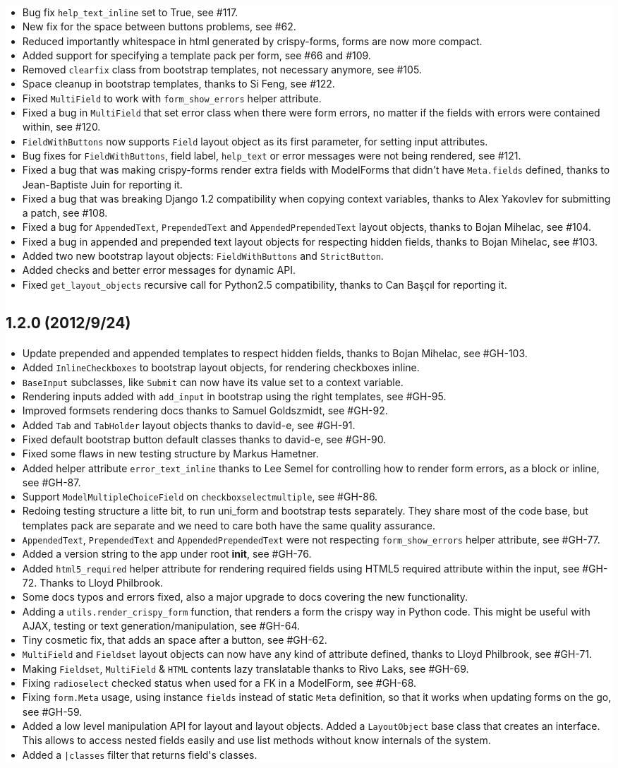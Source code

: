  * Bug fix `help_text_inline` set to True, see #117.
 * New fix for the space between buttons problems, see #62.
 * Reduced importantly whitespace in html generated by crispy-forms, forms are now more compact.
 * Added support for specifying a template pack per form, see #66 and #109.
 * Removed `clearfix` class from bootstrap templates, not necessary anymore, see #105.
 * Space cleanup in bootstrap templates, thanks to Si Feng, see #122.
 * Fixed `MultiField` to work with `form_show_errors` helper attribute.
 * Fixed a bug in `MultiField` that set error class when there were form errors, no matter if the fields with errors were contained within, see #120.
 * `FieldWithButtons` now supports `Field` layout object as its first parameter, for setting input attributes.
 * Bug fixes for `FieldWithButtons`, field label, `help_text` or error messages were not being rendered, see #121.
 * Fixed a bug that was making crispy-forms render extra fields with ModelForms that didn't have `Meta.fields` defined, thanks to Jean-Baptiste Juin for reporting it.
 * Fixed a bug that was breaking Django 1.2 compatibility when copying context variables, thanks to Alex Yakovlev for submitting a patch, see #108.
 * Fixed a bug for `AppendedText`, `PrependedText` and `AppendedPrependedText` layout objects, thanks to Bojan Mihelac, see #104.
 * Fixed a bug in appended and prepended text layout objects for respecting hidden fields, thanks to Bojan Mihelac, see #103.
 * Added two new bootstrap layout objects: `FieldWithButtons` and `StrictButton`.
 * Added checks and better error messages for dynamic API.
 * Fixed `get_layout_objects` recursive call for Python2.5 compatibility, thanks to Can Başçıl for reporting it.

## 1.2.0 (2012/9/24)

 * Update prepended and appended templates to respect hidden fields, thanks to Bojan Mihelac, see #GH-103.
 * Added `InlineCheckboxes` to bootstrap layout objects, for rendering checkboxes inline.
 * `BaseInput` subclasses, like `Submit` can now have its value set to a context variable.
 * Rendering inputs added with `add_input` in bootstrap using the right templates, see #GH-95.
 * Improved formsets rendering docs thanks to Samuel Goldszmidt, see #GH-92.
 * Added `Tab` and `TabHolder` layout objects thanks to david-e, see #GH-91.
 * Fixed default bootstrap button default classes thanks to david-e, see #GH-90.
 * Fixed some flaws in new testing structure by Markus Hametner.
 * Added helper attribute `error_text_inline` thanks to Lee Semel for controlling how to render form errors, as a block or inline, see #GH-87.
 * Support `ModelMultipleChoiceField` on `checkboxselectmultiple`, see #GH-86.
 * Redoing testing structure a litte bit, to run uni_form and bootstrap tests separately. They share most of the code base, but templates pack are separate and we need to care both have the same quality assurance.
 * `AppendedText`, `PrependedText` and `AppendedPrependedText` were not respecting `form_show_errors` helper attribute, see #GH-77.
 * Added a version string to the app under root __init__, see #GH-76.
 * Added `html5_required` helper attribute for rendering required fields using HTML5 required attribute within the input, see #GH-72. Thanks to Lloyd Philbrook.
 * Some docs typos and errors fixed, also a major upgrade to docs covering the new functionality.
 * Adding a `utils.render_crispy_form` function, that renders a form the crispy way in Python code. This might be useful with AJAX, testing or text generation/manipulation, see #GH-64.
 * Tiny cosmetic fix, that adds an space after a button, see #GH-62.
 * `MultiField` and `Fieldset` layout objects can now have any kind of attribute defined, thanks to Lloyd Philbrook, see #GH-71.
 * Making `Fieldset`, `MultiField` & `HTML` contents lazy translatable thanks to Rivo Laks, see #GH-69.
 * Fixing `radioselect` checked status when used for a FK in a ModelForm, see #GH-68.
 * Fixing `form.Meta` usage, using instance `fields` instead of static `Meta` definition, so that it works when updating forms on the go, see #GH-59.
 * Added a low level manipulation API for layout and layout objects. Added a `LayoutObject` base class that creates an interface. This allows to access nested fields easily and use list methods without know internals of the system.
 * Added a `|classes` filter that returns field's classes.